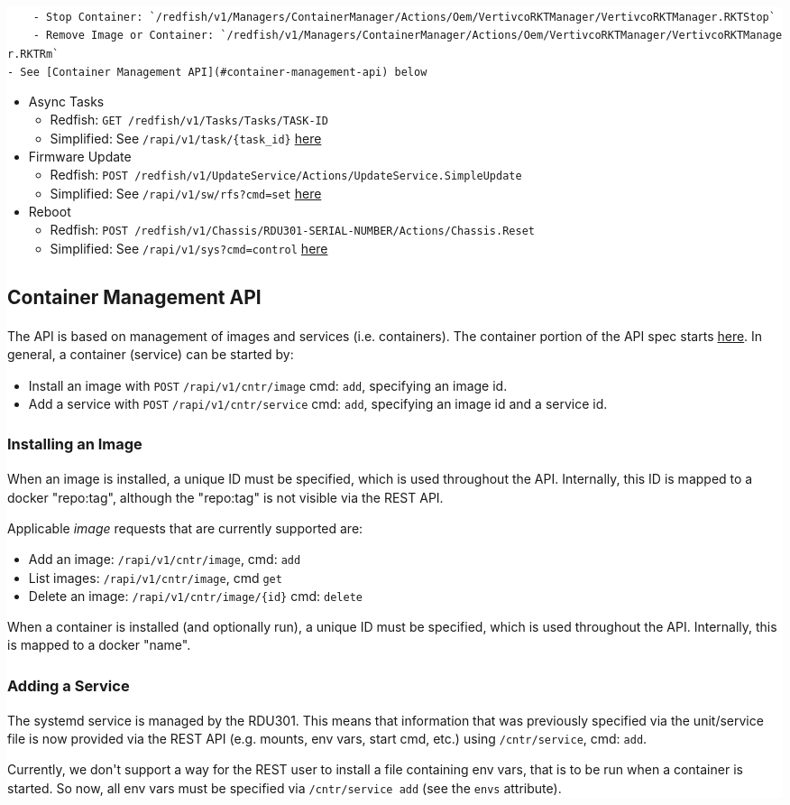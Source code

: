         - Stop Container: `/redfish/v1/Managers/ContainerManager/Actions/Oem/VertivcoRKTManager/VertivcoRKTManager.RKTStop`
        - Remove Image or Container: `/redfish/v1/Managers/ContainerManager/Actions/Oem/VertivcoRKTManager/VertivcoRKTManager.RKTRm`
    - See [Container Management API](#container-management-api) below
- Async Tasks
    - Redfish: `GET /redfish/v1/Tasks/Tasks/TASK-ID`
    - Simplified: See `/rapi/v1/task/{task_id}` [here](https://github.com/jimmyers747/public/blob/master/REST-API-Simplified.md#uri---tasktask_id)
- Firmware Update
    - Redfish: `POST /redfish/v1/UpdateService/Actions/UpdateService.SimpleUpdate`
    - Simplified: See `/rapi/v1/sw/rfs?cmd=set` [here](https://github.com/jimmyers747/public/blob/master/REST-API-Simplified.md#uri---swrfscmdset)
- Reboot
    - Redfish: `POST /redfish/v1/Chassis/RDU301-SERIAL-NUMBER/Actions/Chassis.Reset`
    - Simplified: See `/rapi/v1/sys?cmd=control` [here](https://github.com/jimmyers747/public/blob/master/REST-API-Simplified.md#uri---syscmdcontrol)


## Container Management API

The API is based on management of images and services (i.e. containers).  The container portion of the API spec starts [here](https://github.com/jimmyers747/public/blob/master/REST-API-Simplified.md#uri---cntr).
In general, a container (service) can be started by:

- Install an image with `POST` `/rapi/v1/cntr/image` cmd: `add`, specifying an image id.
- Add a service with `POST` `/rapi/v1/cntr/service` cmd: `add`, specifying an image id and a service id.


### Installing an Image
When an image is installed, a unique ID must be specified, which is used throughout the API. Internally, this ID is mapped to a docker "repo:tag", although the "repo:tag" is not visible via the REST API.

Applicable *image* requests that are currently supported are:

- Add an image: `/rapi/v1/cntr/image`, cmd: `add`
- List images: `/rapi/v1/cntr/image`, cmd `get`
- Delete an image: `/rapi/v1/cntr/image/{id}` cmd: `delete`

When a container is installed (and optionally run), a unique ID must be specified, which is used throughout the API. Internally, this is mapped to a docker "name".

### Adding a Service

The systemd service is managed by the RDU301. This means that information that was previously specified via the unit/service file is now provided via the REST API (e.g. mounts,  env vars, start cmd, etc.) using `/cntr/service`, cmd: `add`.

Currently, we don't support a way for the REST user to install a file containing env vars, that is to be run when a container is started. So now, all env vars must be specified via `/cntr/service add` (see the `envs` attribute).
